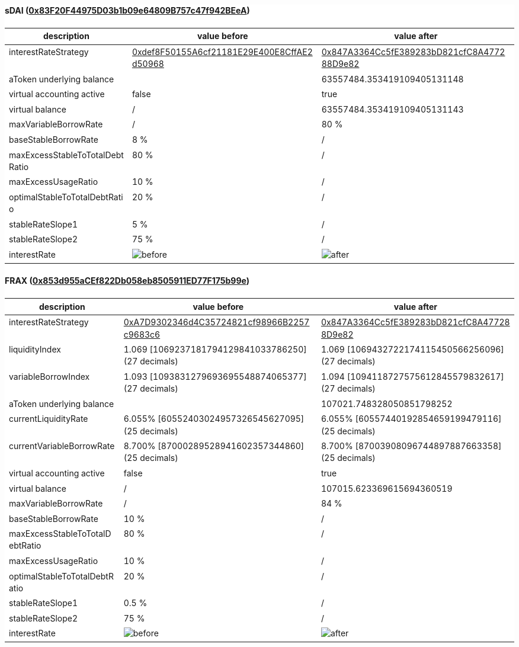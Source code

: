 #### sDAI ([0x83F20F44975D03b1b09e64809B757c47f942BEeA](https://etherscan.io/address/0x83F20F44975D03b1b09e64809B757c47f942BEeA))

| description | value before | value after |
| --- | --- | --- |
| interestRateStrategy | [0xdef8F50155A6cf21181E29E400E8CffAE2d50968](https://etherscan.io/address/0xdef8F50155A6cf21181E29E400E8CffAE2d50968) | [0x847A3364Cc5fE389283bD821cfC8A477288D9e82](https://etherscan.io/address/0x847A3364Cc5fE389283bD821cfC8A477288D9e82) |
| aToken underlying balance |  | 63557484.353419109405131148 |
| virtual accounting active | false | true |
| virtual balance | / | 63557484.353419109405131143 |
| maxVariableBorrowRate | / | 80 % |
| baseStableBorrowRate | 8 % | / |
| maxExcessStableToTotalDebtRatio | 80 % | / |
| maxExcessUsageRatio | 10 % | / |
| optimalStableToTotalDebtRatio | 20 % | / |
| stableRateSlope1 | 5 % | / |
| stableRateSlope2 | 75 % | / |
| interestRate | ![before](/.assets/1ab2e264936a71d45f64a0d2b909b7cb0ee25666.svg) | ![after](/.assets/e231a10768e2145bf6969b6e65d7c875df780821.svg) |

#### FRAX ([0x853d955aCEf822Db058eb8505911ED77F175b99e](https://etherscan.io/address/0x853d955aCEf822Db058eb8505911ED77F175b99e))

| description | value before | value after |
| --- | --- | --- |
| interestRateStrategy | [0xA7D9302346d4C35724821cf98966B2257c9683c6](https://etherscan.io/address/0xA7D9302346d4C35724821cf98966B2257c9683c6) | [0x847A3364Cc5fE389283bD821cfC8A477288D9e82](https://etherscan.io/address/0x847A3364Cc5fE389283bD821cfC8A477288D9e82) |
| liquidityIndex | 1.069 [1069237181794129841033786250] (27 decimals) | 1.069 [1069432722174115450566256096] (27 decimals) |
| variableBorrowIndex | 1.093 [1093831279693695548874065377] (27 decimals) | 1.094 [1094118727575612845579832617] (27 decimals) |
| aToken underlying balance |  | 107021.748328050851798252 |
| currentLiquidityRate | 6.055% [60552403024957326545627095] (25 decimals) | 6.055% [60557440192854659199479116] (25 decimals) |
| currentVariableBorrowRate | 8.700% [87000289528941602357344860] (25 decimals) | 8.700% [87003908096744897887663358] (25 decimals) |
| virtual accounting active | false | true |
| virtual balance | / | 107015.623369615694360519 |
| maxVariableBorrowRate | / | 84 % |
| baseStableBorrowRate | 10 % | / |
| maxExcessStableToTotalDebtRatio | 80 % | / |
| maxExcessUsageRatio | 10 % | / |
| optimalStableToTotalDebtRatio | 20 % | / |
| stableRateSlope1 | 0.5 % | / |
| stableRateSlope2 | 75 % | / |
| interestRate | ![before](/.assets/e9f59c7d2e0cb8045d5da019b677f518172be71c.svg) | ![after](/.assets/5e4400515af76af98b5dd1a2517c263d7c287cda.svg) |
